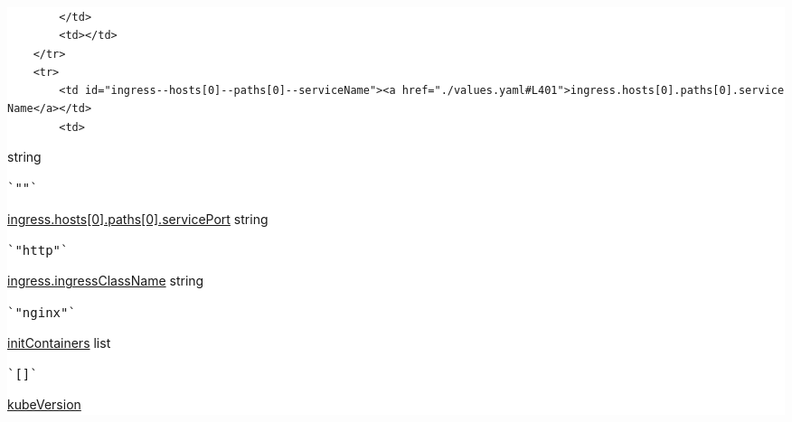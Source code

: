             </td>
            <td></td>
        </tr>
        <tr>
            <td id="ingress--hosts[0]--paths[0]--serviceName"><a href="./values.yaml#L401">ingress.hosts[0].paths[0].serviceName</a></td>
            <td>
string
</td>
            <td>
                <div>
<pre lang="">
`""`
</pre>
</div>
            </td>
            <td></td>
        </tr>
        <tr>
            <td id="ingress--hosts[0]--paths[0]--servicePort"><a href="./values.yaml#L403">ingress.hosts[0].paths[0].servicePort</a></td>
            <td>
string
</td>
            <td>
                <div>
<pre lang="">
`"http"`
</pre>
</div>
            </td>
            <td></td>
        </tr>
        <tr>
            <td id="ingress--ingressClassName"><a href="./values.yaml#L385">ingress.ingressClassName</a></td>
            <td>
string
</td>
            <td>
                <div>
<pre lang="">
`"nginx"`
</pre>
</div>
            </td>
            <td></td>
        </tr>
        <tr>
            <td id="initContainers"><a href="./values.yaml#L272">initContainers</a></td>
            <td>
list
</td>
            <td>
                <div>
<pre lang="">
`[]`
</pre>
</div>
            </td>
            <td></td>
        </tr>
        <tr>
            <td id="kubeVersion"><a href="./values.yaml#L11">kubeVersion</a></td>
            <td>